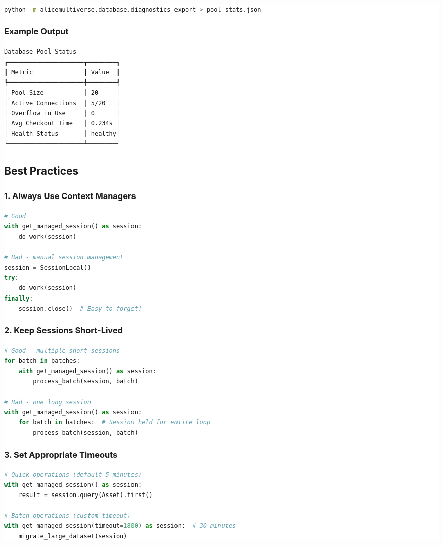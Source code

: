 ```bash
python -m alicemultiverse.database.diagnostics export > pool_stats.json
```

### Example Output

```
Database Pool Status
┏━━━━━━━━━━━━━━━━━━━━━┳━━━━━━━━┓
┃ Metric              ┃ Value  ┃
┡━━━━━━━━━━━━━━━━━━━━━╇━━━━━━━━┩
│ Pool Size           │ 20     │
│ Active Connections  │ 5/20   │
│ Overflow in Use     │ 0      │
│ Avg Checkout Time   │ 0.234s │
│ Health Status       │ healthy│
└─────────────────────┴────────┘
```

## Best Practices

### 1. Always Use Context Managers

```python
# Good
with get_managed_session() as session:
    do_work(session)

# Bad - manual session management
session = SessionLocal()
try:
    do_work(session)
finally:
    session.close()  # Easy to forget!
```

### 2. Keep Sessions Short-Lived

```python
# Good - multiple short sessions
for batch in batches:
    with get_managed_session() as session:
        process_batch(session, batch)

# Bad - one long session
with get_managed_session() as session:
    for batch in batches:  # Session held for entire loop
        process_batch(session, batch)
```

### 3. Set Appropriate Timeouts

```python
# Quick operations (default 5 minutes)
with get_managed_session() as session:
    result = session.query(Asset).first()

# Batch operations (custom timeout)
with get_managed_session(timeout=1800) as session:  # 30 minutes
    migrate_large_dataset(session)
```
